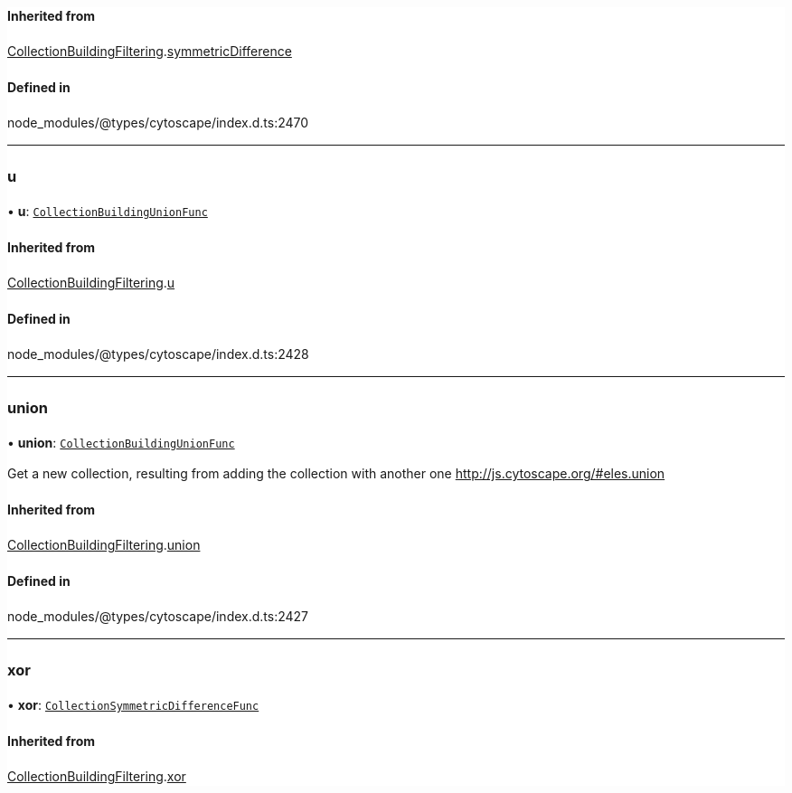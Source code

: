 #### Inherited from

[CollectionBuildingFiltering](components_ClusterNodeContainer._internal_.CollectionBuildingFiltering.md).[symmetricDifference](components_ClusterNodeContainer._internal_.CollectionBuildingFiltering.md#symmetricdifference)

#### Defined in

node_modules/@types/cytoscape/index.d.ts:2470

___

### u

• **u**: [`CollectionBuildingUnionFunc`](../modules/components_ClusterNodeContainer._internal_.md#collectionbuildingunionfunc)

#### Inherited from

[CollectionBuildingFiltering](components_ClusterNodeContainer._internal_.CollectionBuildingFiltering.md).[u](components_ClusterNodeContainer._internal_.CollectionBuildingFiltering.md#u)

#### Defined in

node_modules/@types/cytoscape/index.d.ts:2428

___

### union

• **union**: [`CollectionBuildingUnionFunc`](../modules/components_ClusterNodeContainer._internal_.md#collectionbuildingunionfunc)

Get a new collection, resulting from adding the collection with another one
http://js.cytoscape.org/#eles.union

#### Inherited from

[CollectionBuildingFiltering](components_ClusterNodeContainer._internal_.CollectionBuildingFiltering.md).[union](components_ClusterNodeContainer._internal_.CollectionBuildingFiltering.md#union)

#### Defined in

node_modules/@types/cytoscape/index.d.ts:2427

___

### xor

• **xor**: [`CollectionSymmetricDifferenceFunc`](../modules/components_ClusterNodeContainer._internal_.md#collectionsymmetricdifferencefunc)

#### Inherited from

[CollectionBuildingFiltering](components_ClusterNodeContainer._internal_.CollectionBuildingFiltering.md).[xor](components_ClusterNodeContainer._internal_.CollectionBuildingFiltering.md#xor)
